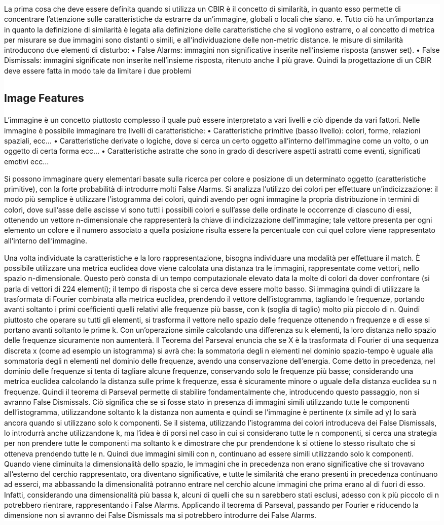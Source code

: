 La prima cosa che deve essere definita quando si utilizza un CBIR è il concetto di similarità, in quanto esso permette di concentrare l’attenzione sulle caratteristiche da estrarre da un’immagine, globali o locali che siano. e. Tutto ciò ha un’importanza in quanto la definizione di similarità è legata alla definizione delle caratteristiche che si vogliono estrarre, o al concetto di metrica per misurare se due immagini sono distanti o simili, e all’individuazione delle non-metric distance. le misure di similarità introducono due elementi di disturbo: • False Alarms: immagini non significative inserite nell’insieme risposta (answer set). • False Dismissals: immagini significate non inserite nell’insieme risposta, ritenuto anche il più grave. Quindi la progettazione di un CBIR deve essere fatta in modo tale da limitare i due problemi 

## Image Features

L’immagine è un concetto piuttosto complesso il quale può essere interpretato a vari livelli e ciò dipende da vari fattori. Nelle immagine è possibile immaginare tre livelli di caratteristiche: • Caratteristiche primitive (basso livello): colori, forme, relazioni spaziali, ecc… • Caratteristiche derivate o logiche, dove si cerca un certo oggetto all’interno dell’immagine come un volto, o un oggetto di certa forma ecc… • Caratteristiche astratte che sono in grado di descrivere aspetti astratti come eventi, significati emotivi ecc...

Si possono immaginare query elementari basate sulla ricerca per colore e posizione di un determinato oggetto (caratteristiche primitive), con la forte probabilità di introdurre molti False Alarms. Si analizza l’utilizzo dei colori per effettuare un’indicizzazione: il modo più semplice è utilizzare l’istogramma dei colori, quindi avendo per ogni immagine la propria distribuzione in termini di colori, dove sull’asse delle ascisse vi sono tutti i possibili colori e sull’asse delle ordinate le occorrenze di ciascuno di essi, ottenendo un vettore n-dimensionale che rappresenterà la chiave di indicizzazione dell’immagine; tale vettore presenta per ogni elemento un colore e il numero associato a quella posizione risulta essere la percentuale con cui quel colore viene rappresentato all’interno dell’immagine. 

Una volta individuate la caratteristiche e la loro rappresentazione, bisogna individuare una modalità per effettuare il match. È possibile utilizzare una metrica euclidea dove viene calcolata una distanza tra le immagini, rappresentate come vettori, nello spazio n-dimensionale. Questo però consta di un tempo computazionale elevato data la molte di colori da dover confrontare (si parla di vettori di 224 elementi); il tempo di risposta che si cerca deve essere molto basso. Si immagina quindi di utilizzare la trasformata di Fourier combinata alla metrica euclidea, prendendo il vettore dell’istogramma, tagliando le frequenze, portando avanti soltanto i primi coefficienti quelli relativi alle frequenze più basse, con k (soglia di taglio) molto più piccolo di n. Quindi piuttosto che operare su tutti gli elementi, si trasforma il vettore nello spazio delle frequenze ottenendo n frequenze e di esse si portano avanti soltanto le prime k. Con un’operazione simile calcolando una differenza su k elementi, la loro distanza nello spazio delle frequenze sicuramente non aumenterà. Il Teorema del Parseval enuncia che se X è la trasformata di Fourier di una sequenza discreta x (come ad esempio un istogramma) si avrà che: la sommatoria degli n elementi nel dominio spazio-tempo è uguale alla sommatoria degli n elementi nel dominio delle frequenze, avendo una conservazione dell’energia. Come detto in precedenza, nel dominio delle frequenze si tenta di tagliare alcune frequenze, conservando solo le frequenze più basse; considerando una metrica euclidea calcolando la distanza sulle prime k frequenze, essa è sicuramente minore o uguale della distanza euclidea su n frequenze. Quindi il teorema di Parseval permette di stabilire fondamentalmente che, introducendo questo passaggio, non si avranno False Dismissals. Ciò significa che se si fosse stato in presenza di immagini simili utilizzando tutte le componenti dell’istogramma, utilizzandone soltanto k la distanza non aumenta e quindi se l’immagine è pertinente (x simile ad y) lo sarà ancora quando si utilizzano solo k componenti. Se il sistema, utilizzando l’istogramma dei colori introduceva dei False Dismissals, lo introdurrà anche utilizzandone k, ma l’idea è di porsi nel caso in cui si considerano tutte le n componenti, si cerca una strategia per non prendere tutte le componenti ma soltanto k e dimostrare che pur prendendone k si ottiene lo stesso risultato che si otteneva prendendo tutte le n. Quindi due immagini simili con n, continuano ad essere simili utilizzando solo k componenti. Quando viene diminuita la dimensionalità dello spazio, le immagini che in precedenza non erano significative che si trovavano all’esterno del cerchio rappresentato, ora diventano significative, e tutte le similarità che erano presenti in precedenza continuano ad esserci, ma abbassando la dimensionalità potranno entrare nel cerchio alcune immagini che prima erano al di fuori di esso. Infatti, considerando una dimensionalità più bassa k, alcuni di quelli che su n sarebbero stati esclusi, adesso con k più piccolo di n potrebbero rientrare, rappresentando i False Alarms. Applicando il teorema di Parseval, passando per Fourier e riducendo la dimensione non si avranno dei False Dismissals ma si potrebbero introdurre dei False Alarms.
